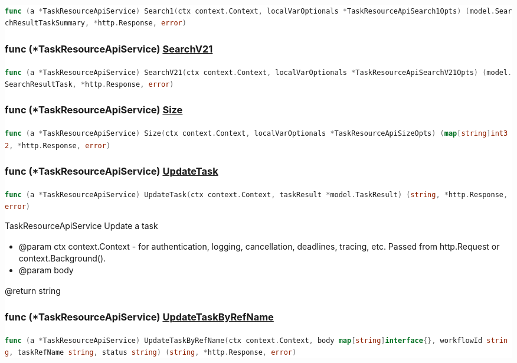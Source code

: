 ```go
func (a *TaskResourceApiService) Search1(ctx context.Context, localVarOptionals *TaskResourceApiSearch1Opts) (model.SearchResultTaskSummary, *http.Response, error)
```



<a name="TaskResourceApiService.SearchV21"></a>
### func \(\*TaskResourceApiService\) [SearchV21](<https://github.com/swift-conductor/conductor-client-golang/blob/main/sdk/client/task_resource.go#L1129>)

```go
func (a *TaskResourceApiService) SearchV21(ctx context.Context, localVarOptionals *TaskResourceApiSearchV21Opts) (model.SearchResultTask, *http.Response, error)
```



<a name="TaskResourceApiService.Size"></a>
### func \(\*TaskResourceApiService\) [Size](<https://github.com/swift-conductor/conductor-client-golang/blob/main/sdk/client/task_resource.go#L1234>)

```go
func (a *TaskResourceApiService) Size(ctx context.Context, localVarOptionals *TaskResourceApiSizeOpts) (map[string]int32, *http.Response, error)
```



<a name="TaskResourceApiService.UpdateTask"></a>
### func \(\*TaskResourceApiService\) [UpdateTask](<https://github.com/swift-conductor/conductor-client-golang/blob/main/sdk/client/task_resource.go#L1321>)

```go
func (a *TaskResourceApiService) UpdateTask(ctx context.Context, taskResult *model.TaskResult) (string, *http.Response, error)
```

TaskResourceApiService Update a task

- @param ctx context.Context \- for authentication, logging, cancellation, deadlines, tracing, etc. Passed from http.Request or context.Background\(\).
- @param body

@return string

<a name="TaskResourceApiService.UpdateTaskByRefName"></a>
### func \(\*TaskResourceApiService\) [UpdateTaskByRefName](<https://github.com/swift-conductor/conductor-client-golang/blob/main/sdk/client/task_resource.go#L1411>)

```go
func (a *TaskResourceApiService) UpdateTaskByRefName(ctx context.Context, body map[string]interface{}, workflowId string, taskRefName string, status string) (string, *http.Response, error)
```
